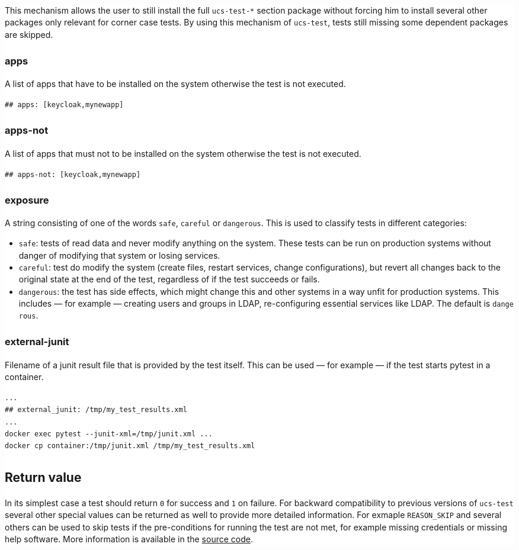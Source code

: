This mechanism allows the user to still install the full `ucs-test-*` section package without forcing him to install several other packages only relevant for corner case tests.
By using this mechanism of `ucs-test`, tests still missing some dependent packages are skipped.

### apps
A list of apps that have to be installed on the system
otherwise the test is not executed.
```
## apps: [keycloak,mynewapp]
```

### apps-not
A list of apps that must not to be installed on the system
otherwise the test is not executed.
```
## apps-not: [keycloak,mynewapp]
```

### exposure
A string consisting of one of the words `safe`, `careful` or `dangerous`.
This is used to classify tests in different categories:
- `safe`: tests of read data and never modify anything on the system.
  These tests can be run on production systems without danger of modifying that system or losing services.
- `careful`: test do modify the system (create files, restart services, change configurations), but revert all changes back to the original state at the end of the test, regardless of if the test succeeds or fails.
- `dangerous`: the test has side effects, which might change this and other systems in a way unfit for production systems.
  This includes — for example — creating users and groups in LDAP, re-configuring essential services like LDAP.
The default is `dangerous`.

### external-junit

Filename of a junit result file that is provided by the test itself.
This can be used — for example — if the test starts pytest in a container.
```
...
## external_junit: /tmp/my_test_results.xml
...
docker exec pytest --junit-xml=/tmp/junit.xml ...
docker cp container:/tmp/junit.xml /tmp/my_test_results.xml
```

## Return value
In its simplest case a test should return `0` for success and `1` on failure.
For backward compatibility to previous versions of `ucs-test` several other special values can be returned as well to provide more detailed information.
For exmaple `REASON_SKIP` and several others can be used to skip tests if the pre-conditions for running the test are not met, for example missing credentials or missing help software.
More information is available in the [source code](univention/testing/codes.py).
